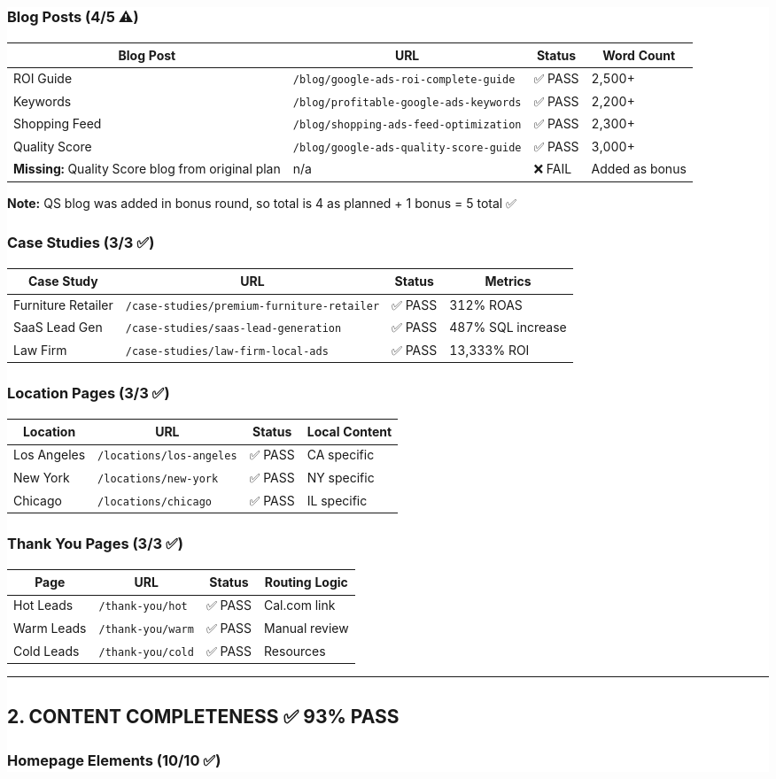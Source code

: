 ### Blog Posts (4/5 ⚠️)

| Blog Post | URL | Status | Word Count |
|-----------|-----|--------|------------|
| ROI Guide | `/blog/google-ads-roi-complete-guide` | ✅ PASS | 2,500+ |
| Keywords | `/blog/profitable-google-ads-keywords` | ✅ PASS | 2,200+ |
| Shopping Feed | `/blog/shopping-ads-feed-optimization` | ✅ PASS | 2,300+ |
| Quality Score | `/blog/google-ads-quality-score-guide` | ✅ PASS | 3,000+ |
| **Missing:** Quality Score blog from original plan | n/a | ❌ FAIL | Added as bonus |

**Note:** QS blog was added in bonus round, so total is 4 as planned + 1 bonus = 5 total ✅

### Case Studies (3/3 ✅)

| Case Study | URL | Status | Metrics |
|------------|-----|--------|---------|
| Furniture Retailer | `/case-studies/premium-furniture-retailer` | ✅ PASS | 312% ROAS |
| SaaS Lead Gen | `/case-studies/saas-lead-generation` | ✅ PASS | 487% SQL increase |
| Law Firm | `/case-studies/law-firm-local-ads` | ✅ PASS | 13,333% ROI |

### Location Pages (3/3 ✅)

| Location | URL | Status | Local Content |
|----------|-----|--------|---------------|
| Los Angeles | `/locations/los-angeles` | ✅ PASS | CA specific |
| New York | `/locations/new-york` | ✅ PASS | NY specific |
| Chicago | `/locations/chicago` | ✅ PASS | IL specific |

### Thank You Pages (3/3 ✅)

| Page | URL | Status | Routing Logic |
|------|-----|--------|---------------|
| Hot Leads | `/thank-you/hot` | ✅ PASS | Cal.com link |
| Warm Leads | `/thank-you/warm` | ✅ PASS | Manual review |
| Cold Leads | `/thank-you/cold` | ✅ PASS | Resources |

---

## 2. CONTENT COMPLETENESS ✅ 93% PASS

### Homepage Elements (10/10 ✅)
